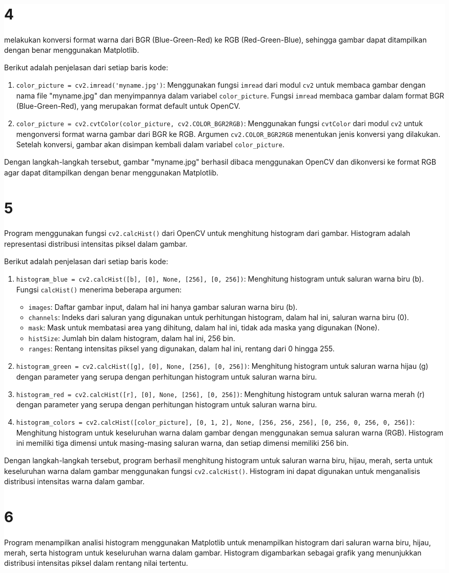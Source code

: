 # 4
melakukan konversi format warna dari BGR (Blue-Green-Red) ke RGB (Red-Green-Blue), sehingga gambar dapat ditampilkan dengan benar menggunakan Matplotlib.

Berikut adalah penjelasan dari setiap baris kode:

1. `color_picture = cv2.imread('myname.jpg')`: Menggunakan fungsi `imread` dari modul `cv2` untuk membaca gambar dengan nama file "myname.jpg" dan menyimpannya dalam variabel `color_picture`. Fungsi `imread` membaca gambar dalam format BGR (Blue-Green-Red), yang merupakan format default untuk OpenCV.

2. `color_picture = cv2.cvtColor(color_picture, cv2.COLOR_BGR2RGB)`: Menggunakan fungsi `cvtColor` dari modul `cv2` untuk mengonversi format warna gambar dari BGR ke RGB. Argumen `cv2.COLOR_BGR2RGB` menentukan jenis konversi yang dilakukan. Setelah konversi, gambar akan disimpan kembali dalam variabel `color_picture`.

Dengan langkah-langkah tersebut, gambar "myname.jpg" berhasil dibaca menggunakan OpenCV dan dikonversi ke format RGB agar dapat ditampilkan dengan benar menggunakan Matplotlib.

# 5
Program menggunakan fungsi `cv2.calcHist()` dari OpenCV untuk menghitung histogram dari gambar. Histogram adalah representasi distribusi intensitas piksel dalam gambar.

Berikut adalah penjelasan dari setiap baris kode:

1. `histogram_blue = cv2.calcHist([b], [0], None, [256], [0, 256])`: Menghitung histogram untuk saluran warna biru (b). Fungsi `calcHist()` menerima beberapa argumen:
   - `images`: Daftar gambar input, dalam hal ini hanya gambar saluran warna biru (b).
   - `channels`: Indeks dari saluran yang digunakan untuk perhitungan histogram, dalam hal ini, saluran warna biru (0).
   - `mask`: Mask untuk membatasi area yang dihitung, dalam hal ini, tidak ada maska yang digunakan (None).
   - `histSize`: Jumlah bin dalam histogram, dalam hal ini, 256 bin.
   - `ranges`: Rentang intensitas piksel yang digunakan, dalam hal ini, rentang dari 0 hingga 255.

2. `histogram_green = cv2.calcHist([g], [0], None, [256], [0, 256])`: Menghitung histogram untuk saluran warna hijau (g) dengan parameter yang serupa dengan perhitungan histogram untuk saluran warna biru.

3. `histogram_red = cv2.calcHist([r], [0], None, [256], [0, 256])`: Menghitung histogram untuk saluran warna merah (r) dengan parameter yang serupa dengan perhitungan histogram untuk saluran warna biru.

4. `histogram_colors = cv2.calcHist([color_picture], [0, 1, 2], None, [256, 256, 256], [0, 256, 0, 256, 0, 256])`: Menghitung histogram untuk keseluruhan warna dalam gambar dengan menggunakan semua saluran warna (RGB). Histogram ini memiliki tiga dimensi untuk masing-masing saluran warna, dan setiap dimensi memiliki 256 bin.

Dengan langkah-langkah tersebut, program berhasil menghitung histogram untuk saluran warna biru, hijau, merah, serta untuk keseluruhan warna dalam gambar menggunakan fungsi `cv2.calcHist()`. Histogram ini dapat digunakan untuk menganalisis distribusi intensitas warna dalam gambar.

# 6
Program menampilkan analisi histogram menggunakan Matplotlib untuk menampilkan histogram dari saluran warna biru, hijau, merah, serta histogram untuk keseluruhan warna dalam gambar. Histogram digambarkan sebagai grafik yang menunjukkan distribusi intensitas piksel dalam rentang nilai tertentu.
